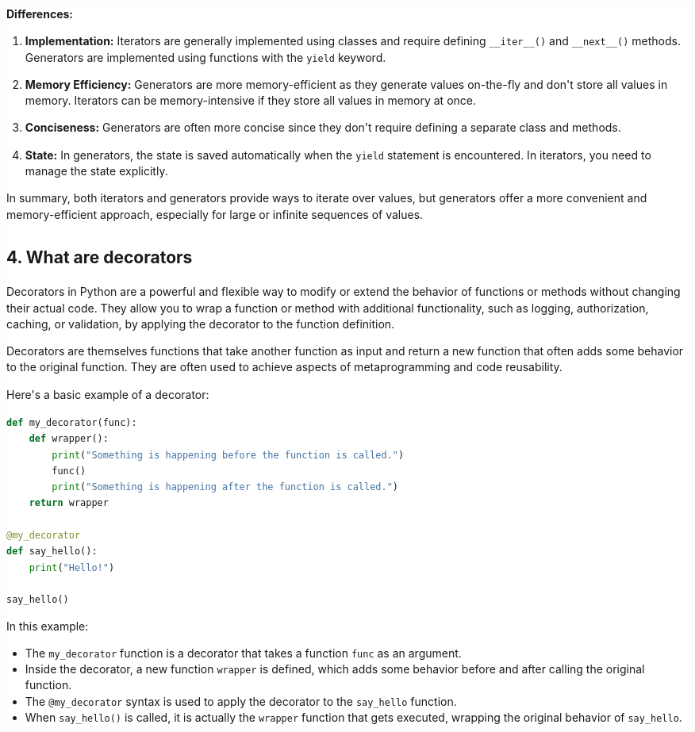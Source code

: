 **Differences:**

1. **Implementation:** Iterators are generally implemented using classes and require defining `__iter__()` and `__next__()` methods. Generators are implemented using functions with the `yield` keyword.

2. **Memory Efficiency:** Generators are more memory-efficient as they generate values on-the-fly and don't store all values in memory. Iterators can be memory-intensive if they store all values in memory at once.

3. **Conciseness:** Generators are often more concise since they don't require defining a separate class and methods.

4. **State:** In generators, the state is saved automatically when the `yield` statement is encountered. In iterators, you need to manage the state explicitly.

In summary, both iterators and generators provide ways to iterate over values, but generators offer a more convenient and memory-efficient approach, especially for large or infinite sequences of values.


## 4. What are decorators

Decorators in Python are a powerful and flexible way to modify or extend the behavior of functions or methods without changing their actual code. They allow you to wrap a function or method with additional functionality, such as logging, authorization, caching, or validation, by applying the decorator to the function definition.

Decorators are themselves functions that take another function as input and return a new function that often adds some behavior to the original function. They are often used to achieve aspects of metaprogramming and code reusability.

Here's a basic example of a decorator:

```python
def my_decorator(func):
    def wrapper():
        print("Something is happening before the function is called.")
        func()
        print("Something is happening after the function is called.")
    return wrapper

@my_decorator
def say_hello():
    print("Hello!")

say_hello()
```

In this example:
- The `my_decorator` function is a decorator that takes a function `func` as an argument.
- Inside the decorator, a new function `wrapper` is defined, which adds some behavior before and after calling the original function.
- The `@my_decorator` syntax is used to apply the decorator to the `say_hello` function.
- When `say_hello()` is called, it is actually the `wrapper` function that gets executed, wrapping the original behavior of `say_hello`.
